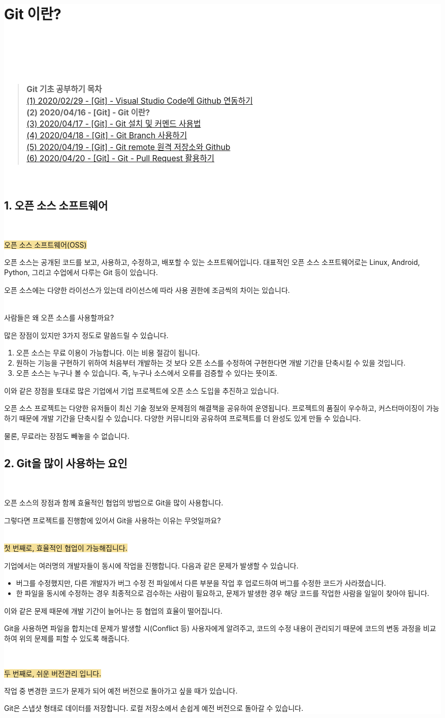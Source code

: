 # Git 이란?

<p>&nbsp;</p>
<h2>&nbsp;</h2>
<blockquote style="font-size: 1.12em;" data-ke-style="style3"><b>Git 기초 공부하기 목차<br /></b><a href="https://dev-youngjun.tistory.com/7" target="_blank" rel="noopener">(1) 2020/02/29 - [Git] - Visual Studio Code에 Github 연동하기</a><br /><b>(2) 2020/04/16 - [Git] - Git 이란?</b><br /><a href="https://dev-youngjun.tistory.com/44" target="_blank" rel="noopener">(3) 2020/04/17 - [Git] - Git 설치 및 커멘드 사용법</a><br /><a href="https://dev-youngjun.tistory.com/45" target="_blank" rel="noopener">(4) 2020/04/18 - [Git] - Git Branch 사용하기</a><br /><a href="https://dev-youngjun.tistory.com/46" target="_blank" rel="noopener">(5) 2020/04/19 - [Git] - Git remote 원격 저장소와 Github</a><br /><a href="https://dev-youngjun.tistory.com/47" target="_blank" rel="noopener">(6) 2020/04/20 - [Git] - Git - Pull Request 활용하기</a></blockquote>
<p>&nbsp;</p>
<h2 data-ke-size="size26">1. 오픈 소스 소프트웨어</h2>
<p>&nbsp;</p>
<p><span style="background-color: #f6e199;">오픈 소스 소프트웨어(OSS)</span></p>
<p>오픈 소스는 공개된 코드를 보고, 사용하고, 수정하고, 배포할 수 있는 소프트웨어입니다. 대표적인 오픈 소스 소프트웨어로는 Linux, Android, Python, 그리고 수업에서 다루는 Git 등이 있습니다.</p>
<p>오픈 소스에는 다양한 라이선스가 있는데 라이선스에 따라 사용 권한에 조금씩의 차이는 있습니다.&nbsp;<br /><br /></p>
<p>사람들은 왜 오픈 소스를 사용할까요?</p>
<p>많은 장점이 있지만 3가지 정도로 말씀드릴 수 있습니다.</p>
<ol>
<li>오픈 소스는 무료 이용이 가능합니다. 이는 비용 절감이 됩니다.</li>
<li>원하는 기능을 구현하기 위하여 처음부터 개발하는 것 보다 오픈 소스를 수정하여 구현한다면 개발 기간을 단축시킬 수 있을 것입니다.</li>
<li>오픈 소스는 누구나 볼 수 있습니다. 즉, 누구나 소스에서 오류를 검증할 수 있다는 뜻이죠.</li>
</ol>
<p>이와 같은 장점을 토대로 많은 기업에서 기업 프로젝트에 오픈 소스 도입을 추진하고 있습니다.</p>
<p>오픈 소스 프로젝트는 다양한 유저들이 최신 기술 정보와 문제점의 해결책을 공유하여 운영됩니다. 프로젝트의 품질이 우수하고, 커스터마이징이 가능하기 때문에 개발 기간을 단축시킬 수 있습니다. 다양한 커뮤니티와 공유하여 프로젝트를 더 완성도 있게 만들 수 있습니다.</p>
<p>물론, 무료라는 장점도 빼놓을 수 없습니다.</p>
<h2>2. Git을 많이 사용하는 요인</h2>
<p>&nbsp;</p>
<p>오픈 소스의 장점과 함께 효율적인 협업의 방법으로 Git을 많이 사용합니다.</p>
<p>그렇다면 프로젝트를 진행함에 있어서 Git을 사용하는 이유는 무엇일까요?&nbsp;<br /><br /></p>
<p data-ke-size="size16"><span style="background-color: #f6e199;">첫 번째로, 효율적인 협업이 가능해집니다.</span></p>
<p>기업에서는 여러명의 개발자들이 동시에 작업을 진행합니다. 다음과 같은 문제가 발생할 수 있습니다.</p>
<ul>
<li>버그를 수정했지만, 다른 개발자가 버그 수정 전 파일에서 다른 부분을 작업 후 업로드하여 버그를 수정한 코드가 사라졌습니다.</li>
<li>한 파일을 동시에 수정하는 경우 최종적으로 검수하는 사람이 필요하고, 문제가 발생한 경우 해당 코드를 작업한 사람을 일일이 찾아야 됩니다.</li>
</ul>
<p>이와 같은 문제 때문에 개발 기간이 늘어나는 등 협업의 효율이 떨어집니다.</p>

<p>Git을 사용하면 파일을 합치는데 문제가 발생할 시(Conflict 등) 사용자에게 알려주고, 코드의 수정 내용이 관리되기 때문에 코드의 변동 과정을 비교하여 위의 문제를 피할 수 있도록 해줍니다.</p>
<p>&nbsp;</p>
<p data-ke-size="size16"><span style="background-color: #f6e199;">두 번째로, 쉬운 버전관리 입니다.</span></p>

<p>작업 중 변경한 코드가 문제가 되어 예전 버전으로 돌아가고 싶을 때가 있습니다.</p>
<p>Git은 스냅샷 형태로 데이터를 저장합니다. 로컬 저장소에서 손쉽게 예전 버전으로 돌아갈 수 있습니다.</p>
